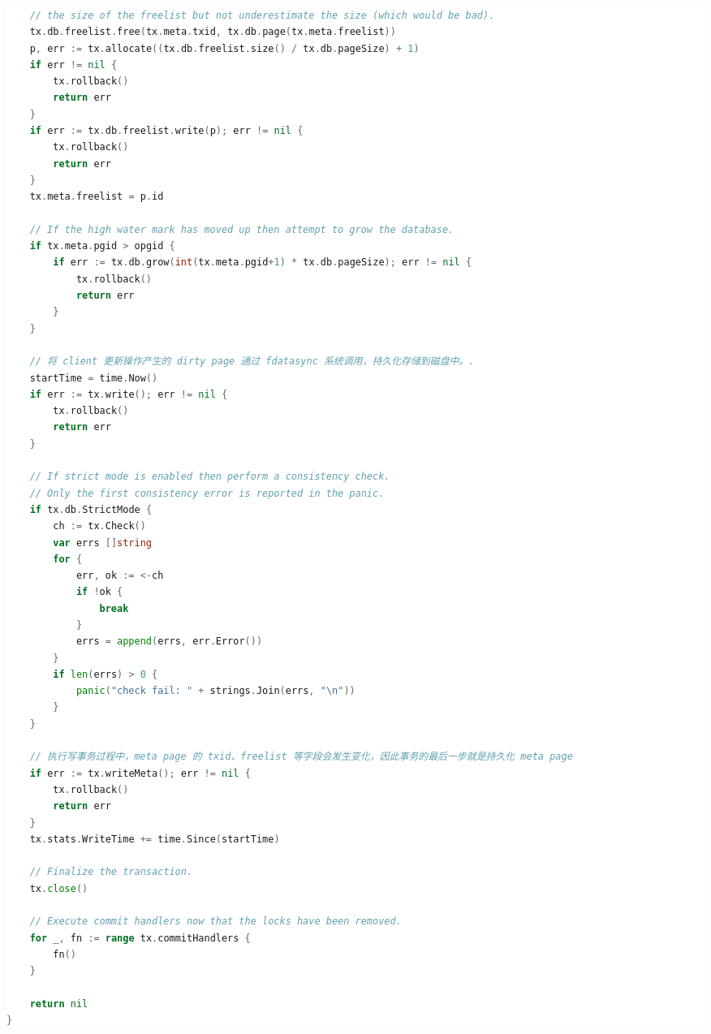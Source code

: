 ```go
	// the size of the freelist but not underestimate the size (which would be bad).
	tx.db.freelist.free(tx.meta.txid, tx.db.page(tx.meta.freelist))
	p, err := tx.allocate((tx.db.freelist.size() / tx.db.pageSize) + 1)
	if err != nil {
		tx.rollback()
		return err
	}
	if err := tx.db.freelist.write(p); err != nil {
		tx.rollback()
		return err
	}
	tx.meta.freelist = p.id

	// If the high water mark has moved up then attempt to grow the database.
	if tx.meta.pgid > opgid {
		if err := tx.db.grow(int(tx.meta.pgid+1) * tx.db.pageSize); err != nil {
			tx.rollback()
			return err
		}
	}

	// 将 client 更新操作产生的 dirty page 通过 fdatasync 系统调用，持久化存储到磁盘中。.
	startTime = time.Now()
	if err := tx.write(); err != nil {
		tx.rollback()
		return err
	}

	// If strict mode is enabled then perform a consistency check.
	// Only the first consistency error is reported in the panic.
	if tx.db.StrictMode {
		ch := tx.Check()
		var errs []string
		for {
			err, ok := <-ch
			if !ok {
				break
			}
			errs = append(errs, err.Error())
		}
		if len(errs) > 0 {
			panic("check fail: " + strings.Join(errs, "\n"))
		}
	}

	// 执行写事务过程中，meta page 的 txid、freelist 等字段会发生变化，因此事务的最后一步就是持久化 meta page
	if err := tx.writeMeta(); err != nil {
		tx.rollback()
		return err
	}
	tx.stats.WriteTime += time.Since(startTime)

	// Finalize the transaction.
	tx.close()

	// Execute commit handlers now that the locks have been removed.
	for _, fn := range tx.commitHandlers {
		fn()
	}

	return nil
}
```